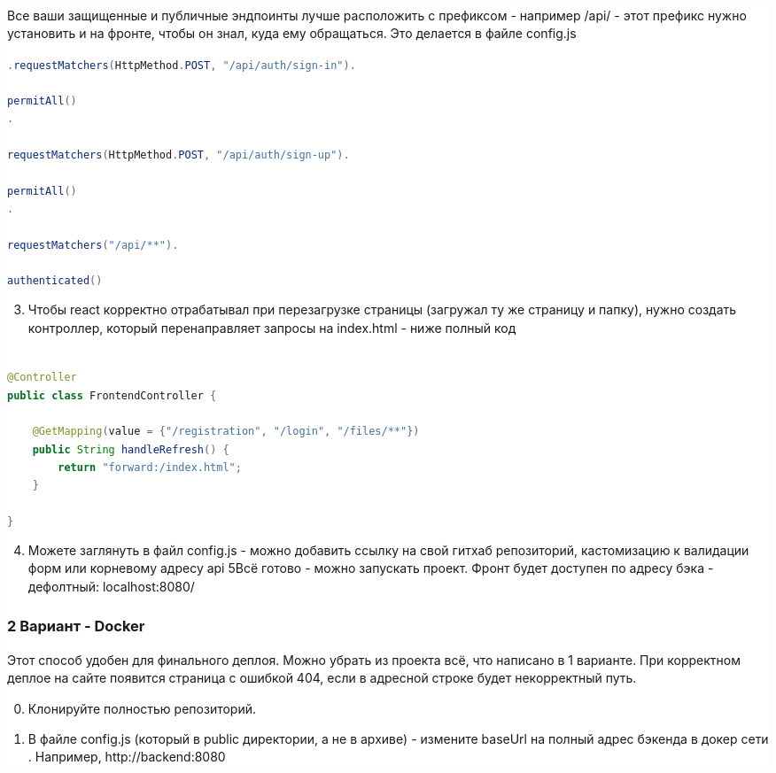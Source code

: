 Все ваши защищенные и публичные эндпоинты лучше расположить с префиксом - например /api/ - этот префикс нужно
установить и на фронте, чтобы он знал, куда ему обращаться. Это делается в файле config.js

```java
.requestMatchers(HttpMethod.POST, "/api/auth/sign-in").

permitAll()
.

requestMatchers(HttpMethod.POST, "/api/auth/sign-up").

permitAll()
.

requestMatchers("/api/**").

authenticated()
```

3) Чтобы react корректно отрабатывал при перезагрузке страницы (загружал ту же страницу и папку), нужно создать
   контроллер, который перенаправляет запросы на index.html - ниже полный код

```java

@Controller
public class FrontendController {

    @GetMapping(value = {"/registration", "/login", "/files/**"})
    public String handleRefresh() {
        return "forward:/index.html";
    }

}
```

4) Можете заглянуть в файл config.js - можно добавить ссылку на свой гитхаб репозиторий, кастомизацию к валидации форм
   или корневому адресу api
   5Всё готово - можно запускать проект. Фронт будет доступен по адресу бэка - дефолтный: localhost:8080/

### 2 Вариант - Docker

Этот способ удобен для финального деплоя. Можно убрать из проекта всё, что написано в 1 варианте.
При корректном деплое на сайте появится страница с ошибкой 404, если в адресной строке будет некорректный путь.

0) Клонируйте полностью репозиторий.

1) В файле config.js (который в public директории, а не в архиве) - измените baseUrl на полный адрес бэкенда в докер
   сети . Например, http://backend:8080
